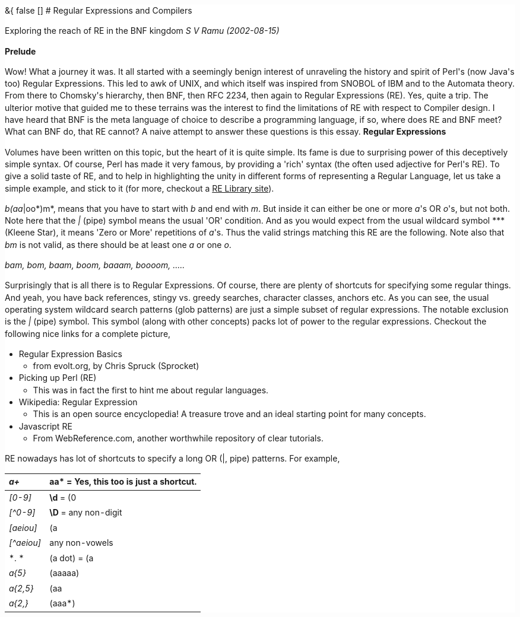 &{<nil> false <nil> <nil> [] <nil> <nil> <nil> <nil> # Regular Expressions and Compilers

Exploring the reach of RE in the BNF kingdom
*S V Ramu (2002-08-15)*

**Prelude**

Wow! What a journey it was. It all started with a seemingly benign interest of unraveling the history and spirit of Perl's (now Java's too) Regular Expressions. This led to awk of UNIX, and which itself was inspired from SNOBOL of IBM and to the Automata theory. From there to Chomsky's hierarchy, then BNF, then RFC 2234, then again to Regular Expressions (RE). Yes, quite a trip. The ulterior motive that guided me to these terrains was the interest to find the limitations of RE with respect to Compiler design. I have heard that BNF is the meta language of choice to describe a programming language, if so, where does RE and BNF meet? What can BNF do, that RE cannot? A naive attempt to answer these questions is this essay. **Regular Expressions**

Volumes have been written on this topic, but the heart of it is quite simple. Its fame is due to surprising power of this deceptively simple syntax. Of course, Perl has made it very famous, by providing a 'rich' syntax (the often used adjective for Perl's RE). To give a solid taste of RE, and to help in highlighting the unity in different forms of representing a Regular Language, let us take a simple example, and stick to it (for more, checkout a [RE Library site](https://regxlib.com/Default.aspx)).

*b(aa*|oo*)m*, means that you have to start with *b* and end with *m*. But inside it can either be one or more *a*'s OR *o*'s, but not both. Note here that the *|* (pipe) symbol means the usual 'OR' condition. And as you would expect from the usual wildcard symbol *** (Kleene Star), it means 'Zero or More' repetitions of *a*'s. Thus the valid strings matching this RE are the following. Note also that *bm* is not valid, as there should be at least one *a* or one *o*.

*bam, bom, baam, boom, baaam, boooom, .....*

Surprisingly that is all there is to Regular Expressions. Of course, there are plenty of shortcuts for specifying some regular things. And yeah, you have back references, stingy vs. greedy searches, character classes, anchors etc. As you can see, the usual operating system wildcard search patterns (glob patterns) are just a simple subset of regular expressions. The notable exclusion is the *|* (pipe) symbol. This symbol (along with other concepts) packs lot of power to the regular expressions. Checkout the following nice links for a complete picture,

*   Regular Expression Basics
    *   from evolt.org, by Chris Spruck (Sprocket)
*   Picking up Perl (RE)
    *   This was in fact the first to hint me about regular languages.
*   Wikipedia: Regular Expression
    *   This is an open source encyclopedia! A treasure trove and an ideal starting point for many concepts.
*   Javascript RE
    *   From WebReference.com, another worthwhile repository of clear tutorials.

RE nowadays has lot of shortcuts to specify a long OR (|, pipe) patterns. For example,

| *a+*                 | aa* = Yes, this too is just a shortcut.                                      |
| :------------------- | :--------------------------------------------------------------------------- |
| *[0-9]*               | **\d** = (0|1|2|3|4|5|6|7|8|9)                                            |
| *[^0-9]*              | **\D** = any non-digit                                                     |
| *[aeiou]*            | (a|e|i|o|u)                                                                |
| *[^aeiou]*           | any non-vowels                                                             |
| *.       *             | (a dot) = (a|b|c|...|A|B|C|...|1|2|3|...|;|%|$|...) = any one character |
| *a{5}*                | (aaaaa)                                                                    |
| *a{2,5}*              | (aa|aaa|aaaa|aaaaa)                                                        |
| *a{2,}*               | (aaa*)                                                                     |
